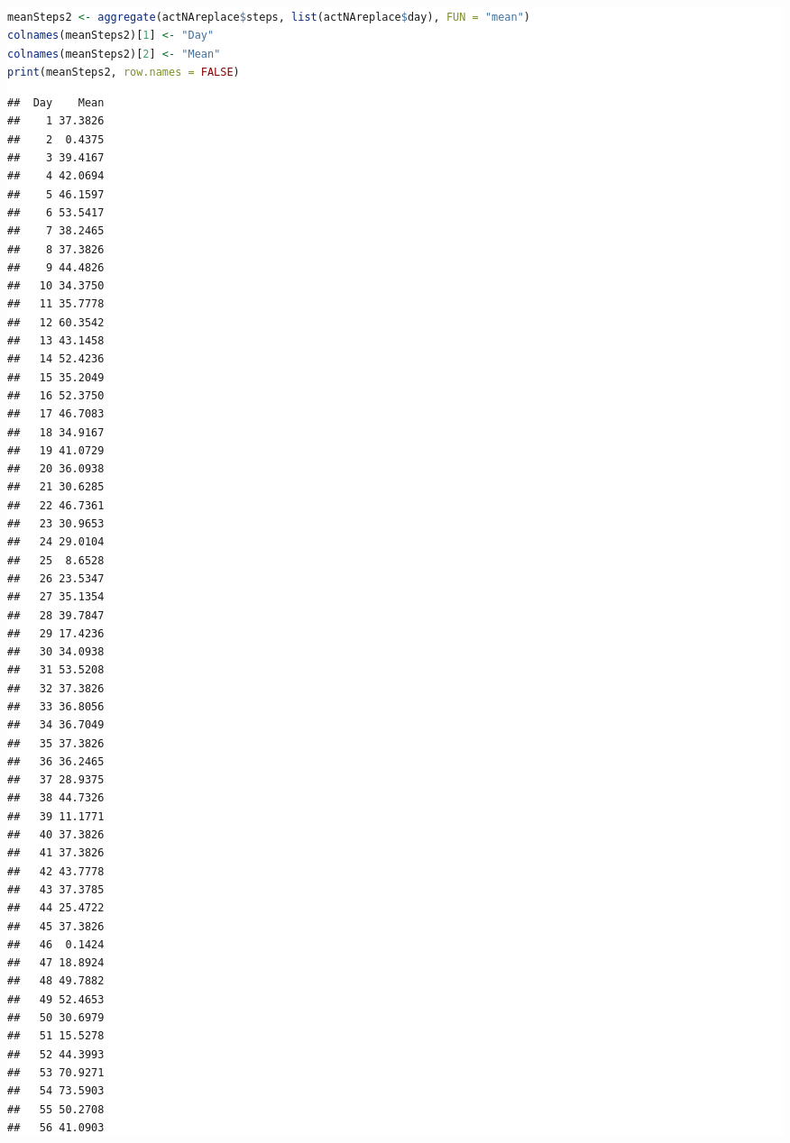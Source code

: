 ```r
meanSteps2 <- aggregate(actNAreplace$steps, list(actNAreplace$day), FUN = "mean")
colnames(meanSteps2)[1] <- "Day"
colnames(meanSteps2)[2] <- "Mean"
print(meanSteps2, row.names = FALSE)
```

```
##  Day    Mean
##    1 37.3826
##    2  0.4375
##    3 39.4167
##    4 42.0694
##    5 46.1597
##    6 53.5417
##    7 38.2465
##    8 37.3826
##    9 44.4826
##   10 34.3750
##   11 35.7778
##   12 60.3542
##   13 43.1458
##   14 52.4236
##   15 35.2049
##   16 52.3750
##   17 46.7083
##   18 34.9167
##   19 41.0729
##   20 36.0938
##   21 30.6285
##   22 46.7361
##   23 30.9653
##   24 29.0104
##   25  8.6528
##   26 23.5347
##   27 35.1354
##   28 39.7847
##   29 17.4236
##   30 34.0938
##   31 53.5208
##   32 37.3826
##   33 36.8056
##   34 36.7049
##   35 37.3826
##   36 36.2465
##   37 28.9375
##   38 44.7326
##   39 11.1771
##   40 37.3826
##   41 37.3826
##   42 43.7778
##   43 37.3785
##   44 25.4722
##   45 37.3826
##   46  0.1424
##   47 18.8924
##   48 49.7882
##   49 52.4653
##   50 30.6979
##   51 15.5278
##   52 44.3993
##   53 70.9271
##   54 73.5903
##   55 50.2708
##   56 41.0903
```